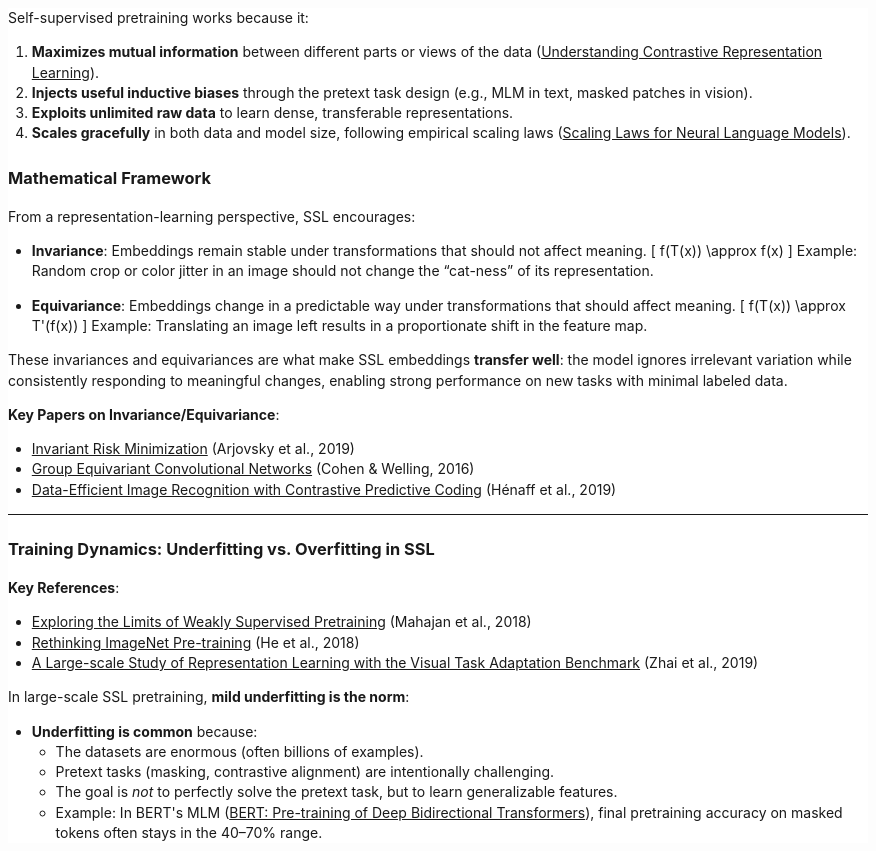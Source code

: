Self-supervised pretraining works because it:

1. **Maximizes mutual information** between different parts or views of the data ([Understanding Contrastive Representation Learning](https://arxiv.org/abs/2005.10242)).
2. **Injects useful inductive biases** through the pretext task design (e.g., MLM in text, masked patches in vision).
3. **Exploits unlimited raw data** to learn dense, transferable representations.
4. **Scales gracefully** in both data and model size, following empirical scaling laws ([Scaling Laws for Neural Language Models](https://arxiv.org/abs/2001.08361)).

### Mathematical Framework

From a representation-learning perspective, SSL encourages:

- **Invariance**: Embeddings remain stable under transformations that should not affect meaning.
  \[
  f(T(x)) \approx f(x)
  \]
  Example: Random crop or color jitter in an image should not change the “cat-ness” of its representation.

- **Equivariance**: Embeddings change in a predictable way under transformations that should affect meaning.
  \[
  f(T(x)) \approx T'(f(x))
  \]
  Example: Translating an image left results in a proportionate shift in the feature map.

These invariances and equivariances are what make SSL embeddings **transfer well**: the model ignores irrelevant variation while consistently responding to meaningful changes, enabling strong performance on new tasks with minimal labeled data.

**Key Papers on Invariance/Equivariance**:
- [Invariant Risk Minimization](https://arxiv.org/abs/1907.02893) (Arjovsky et al., 2019)
- [Group Equivariant Convolutional Networks](https://arxiv.org/abs/1602.07576) (Cohen & Welling, 2016)
- [Data-Efficient Image Recognition with Contrastive Predictive Coding](https://arxiv.org/abs/1905.09272) (Hénaff et al., 2019)

---

### Training Dynamics: Underfitting vs. Overfitting in SSL

**Key References**:
- [Exploring the Limits of Weakly Supervised Pretraining](https://arxiv.org/abs/1805.00932) (Mahajan et al., 2018)
- [Rethinking ImageNet Pre-training](https://arxiv.org/abs/1811.08883) (He et al., 2018)
- [A Large-scale Study of Representation Learning with the Visual Task Adaptation Benchmark](https://arxiv.org/abs/1910.04867) (Zhai et al., 2019)

In large-scale SSL pretraining, **mild underfitting is the norm**:

- **Underfitting is common** because:
  - The datasets are enormous (often billions of examples).
  - Pretext tasks (masking, contrastive alignment) are intentionally challenging.
  - The goal is *not* to perfectly solve the pretext task, but to learn generalizable features.
  - Example: In BERT's MLM ([BERT: Pre-training of Deep Bidirectional Transformers](https://arxiv.org/abs/1810.04805)), final pretraining accuracy on masked tokens often stays in the 40–70% range.
